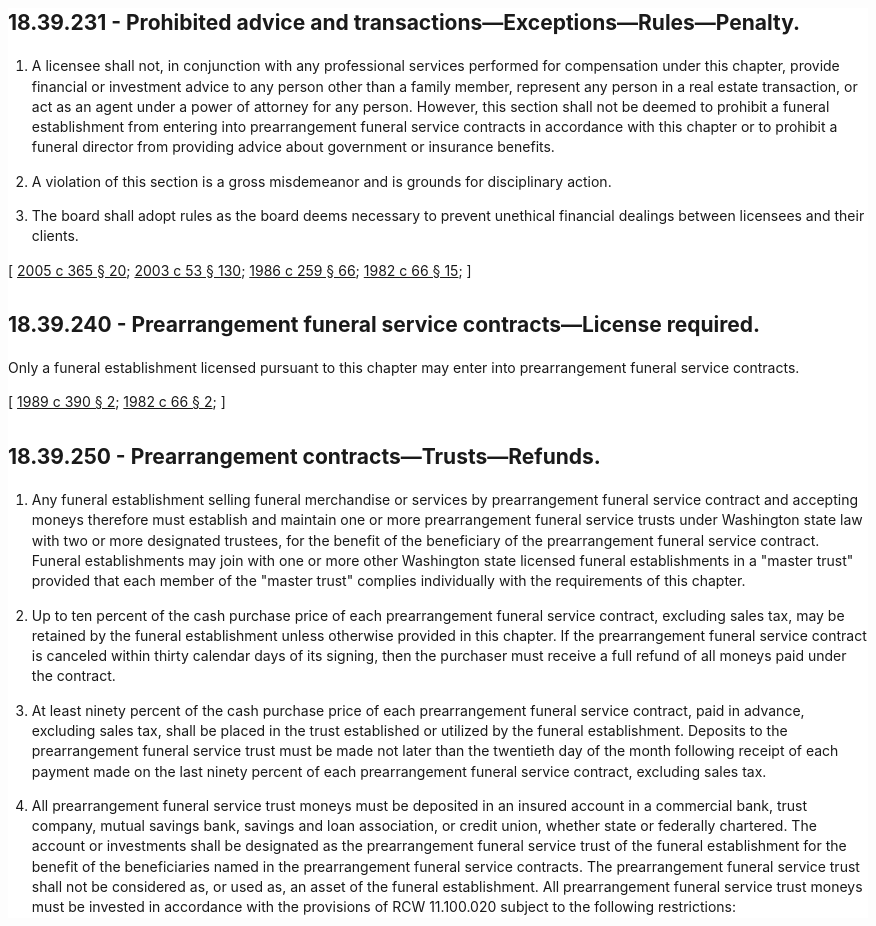 ## 18.39.231 - Prohibited advice and transactions—Exceptions—Rules—Penalty.
1. A licensee shall not, in conjunction with any professional services performed for compensation under this chapter, provide financial or investment advice to any person other than a family member, represent any person in a real estate transaction, or act as an agent under a power of attorney for any person. However, this section shall not be deemed to prohibit a funeral establishment from entering into prearrangement funeral service contracts in accordance with this chapter or to prohibit a funeral director from providing advice about government or insurance benefits.

2. A violation of this section is a gross misdemeanor and is grounds for disciplinary action.

3. The board shall adopt rules as the board deems necessary to prevent unethical financial dealings between licensees and their clients.

\[ [2005 c 365 § 20](https://lawfilesext.leg.wa.gov/biennium/2005-06/Pdf/Bills/Session%20Laws/Senate/5752-S.SL.pdf?cite=2005%20c%20365%20§%2020); [2003 c 53 § 130](https://lawfilesext.leg.wa.gov/biennium/2003-04/Pdf/Bills/Session%20Laws/Senate/5758.SL.pdf?cite=2003%20c%2053%20§%20130); [1986 c 259 § 66](https://leg.wa.gov/CodeReviser/documents/sessionlaw/1986c259.pdf?cite=1986%20c%20259%20§%2066); [1982 c 66 § 15](https://leg.wa.gov/CodeReviser/documents/sessionlaw/1982c66.pdf?cite=1982%20c%2066%20§%2015); \]

## 18.39.240 - Prearrangement funeral service contracts—License required.
Only a funeral establishment licensed pursuant to this chapter may enter into prearrangement funeral service contracts.

\[ [1989 c 390 § 2](https://leg.wa.gov/CodeReviser/documents/sessionlaw/1989c390.pdf?cite=1989%20c%20390%20§%202); [1982 c 66 § 2](https://leg.wa.gov/CodeReviser/documents/sessionlaw/1982c66.pdf?cite=1982%20c%2066%20§%202); \]

## 18.39.250 - Prearrangement contracts—Trusts—Refunds.
1. Any funeral establishment selling funeral merchandise or services by prearrangement funeral service contract and accepting moneys therefore must establish and maintain one or more prearrangement funeral service trusts under Washington state law with two or more designated trustees, for the benefit of the beneficiary of the prearrangement funeral service contract. Funeral establishments may join with one or more other Washington state licensed funeral establishments in a "master trust" provided that each member of the "master trust" complies individually with the requirements of this chapter.

2. Up to ten percent of the cash purchase price of each prearrangement funeral service contract, excluding sales tax, may be retained by the funeral establishment unless otherwise provided in this chapter. If the prearrangement funeral service contract is canceled within thirty calendar days of its signing, then the purchaser must receive a full refund of all moneys paid under the contract.

3. At least ninety percent of the cash purchase price of each prearrangement funeral service contract, paid in advance, excluding sales tax, shall be placed in the trust established or utilized by the funeral establishment. Deposits to the prearrangement funeral service trust must be made not later than the twentieth day of the month following receipt of each payment made on the last ninety percent of each prearrangement funeral service contract, excluding sales tax.

4. All prearrangement funeral service trust moneys must be deposited in an insured account in a commercial bank, trust company, mutual savings bank, savings and loan association, or credit union, whether state or federally chartered. The account or investments shall be designated as the prearrangement funeral service trust of the funeral establishment for the benefit of the beneficiaries named in the prearrangement funeral service contracts. The prearrangement funeral service trust shall not be considered as, or used as, an asset of the funeral establishment. All prearrangement funeral service trust moneys must be invested in accordance with the provisions of RCW 11.100.020 subject to the following restrictions:
